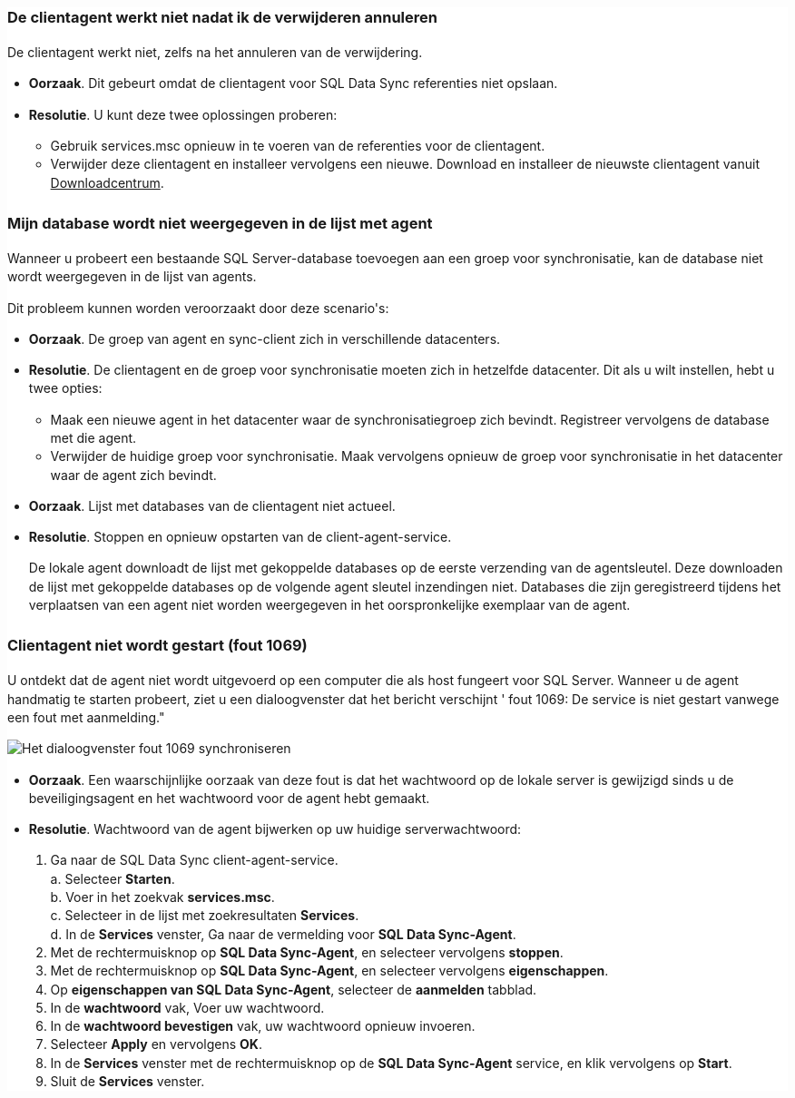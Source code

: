 ### <a name="agent-uninstall"></a> De clientagent werkt niet nadat ik de verwijderen annuleren

De clientagent werkt niet, zelfs na het annuleren van de verwijdering.

- **Oorzaak**. Dit gebeurt omdat de clientagent voor SQL Data Sync referenties niet opslaan.

- **Resolutie**. U kunt deze twee oplossingen proberen:

    -   Gebruik services.msc opnieuw in te voeren van de referenties voor de clientagent.
    -   Verwijder deze clientagent en installeer vervolgens een nieuwe. Download en installeer de nieuwste clientagent vanuit [Downloadcentrum](https://go.microsoft.com/fwlink/?linkid=221479).

### <a name="agent-list"></a> Mijn database wordt niet weergegeven in de lijst met agent

Wanneer u probeert een bestaande SQL Server-database toevoegen aan een groep voor synchronisatie, kan de database niet wordt weergegeven in de lijst van agents.

Dit probleem kunnen worden veroorzaakt door deze scenario's:

- **Oorzaak**. De groep van agent en sync-client zich in verschillende datacenters.

- **Resolutie**. De clientagent en de groep voor synchronisatie moeten zich in hetzelfde datacenter. Dit als u wilt instellen, hebt u twee opties:

    -   Maak een nieuwe agent in het datacenter waar de synchronisatiegroep zich bevindt. Registreer vervolgens de database met die agent.
    -   Verwijder de huidige groep voor synchronisatie. Maak vervolgens opnieuw de groep voor synchronisatie in het datacenter waar de agent zich bevindt.

- **Oorzaak**. Lijst met databases van de clientagent niet actueel.

- **Resolutie**. Stoppen en opnieuw opstarten van de client-agent-service.

    De lokale agent downloadt de lijst met gekoppelde databases op de eerste verzending van de agentsleutel. Deze downloaden de lijst met gekoppelde databases op de volgende agent sleutel inzendingen niet. Databases die zijn geregistreerd tijdens het verplaatsen van een agent niet worden weergegeven in het oorspronkelijke exemplaar van de agent.

### <a name="agent-start"></a> Clientagent niet wordt gestart (fout 1069)

U ontdekt dat de agent niet wordt uitgevoerd op een computer die als host fungeert voor SQL Server. Wanneer u de agent handmatig te starten probeert, ziet u een dialoogvenster dat het bericht verschijnt ' fout 1069: De service is niet gestart vanwege een fout met aanmelding."

![Het dialoogvenster fout 1069 synchroniseren](media/sql-database-troubleshoot-data-sync/sync-error-1069.png)

- **Oorzaak**. Een waarschijnlijke oorzaak van deze fout is dat het wachtwoord op de lokale server is gewijzigd sinds u de beveiligingsagent en het wachtwoord voor de agent hebt gemaakt.

- **Resolutie**. Wachtwoord van de agent bijwerken op uw huidige serverwachtwoord:

  1. Ga naar de SQL Data Sync client-agent-service.  
    a. Selecteer **Starten**.  
    b. Voer in het zoekvak **services.msc**.  
    c. Selecteer in de lijst met zoekresultaten **Services**.  
    d. In de **Services** venster, Ga naar de vermelding voor **SQL Data Sync-Agent**.  
  1. Met de rechtermuisknop op **SQL Data Sync-Agent**, en selecteer vervolgens **stoppen**.
  1. Met de rechtermuisknop op **SQL Data Sync-Agent**, en selecteer vervolgens **eigenschappen**.
  1. Op **eigenschappen van SQL Data Sync-Agent**, selecteer de **aanmelden** tabblad.
  1. In de **wachtwoord** vak, Voer uw wachtwoord.
  1. In de **wachtwoord bevestigen** vak, uw wachtwoord opnieuw invoeren.
  1. Selecteer **Apply** en vervolgens **OK**.
  1. In de **Services** venster met de rechtermuisknop op de **SQL Data Sync-Agent** service, en klik vervolgens op **Start**.
  1. Sluit de **Services** venster.
